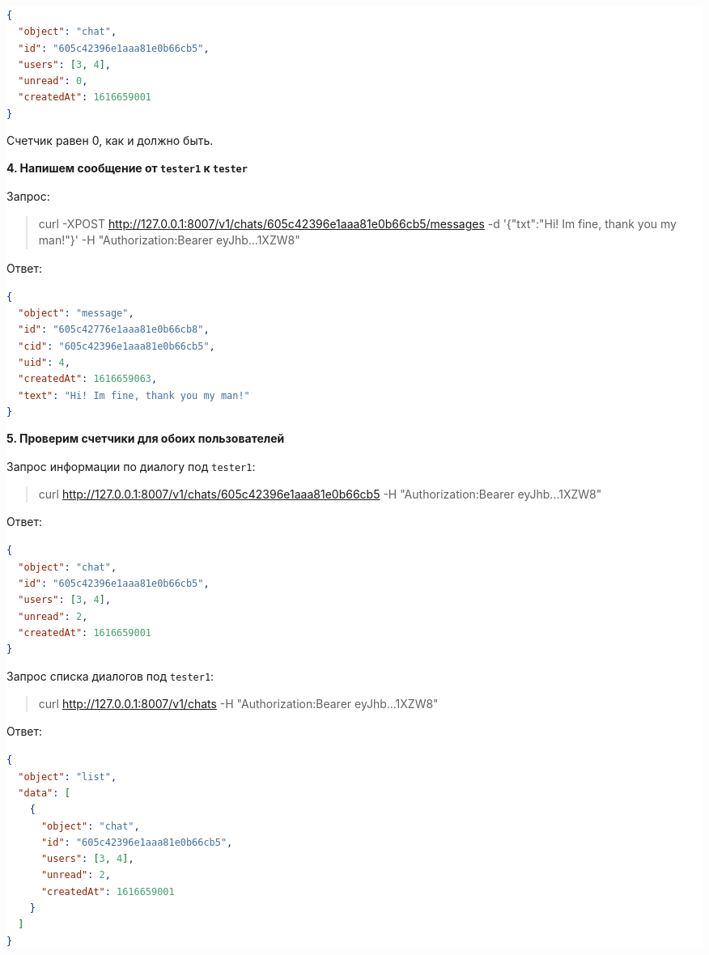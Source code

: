 ```json
{
  "object": "chat",
  "id": "605c42396e1aaa81e0b66cb5",
  "users": [3, 4],
  "unread": 0,
  "createdAt": 1616659001
}
```

Счетчик равен 0, как и должно быть.

**4. Напишем сообщение от `tester1` к `tester`**

Запрос:
> curl -XPOST http://127.0.0.1:8007/v1/chats/605c42396e1aaa81e0b66cb5/messages -d '{"txt":"Hi! Im fine, thank you my man!"}' -H "Authorization:Bearer eyJhb...1XZW8"

Ответ:

```json
{
  "object": "message",
  "id": "605c42776e1aaa81e0b66cb8",
  "cid": "605c42396e1aaa81e0b66cb5",
  "uid": 4,
  "createdAt": 1616659063,
  "text": "Hi! Im fine, thank you my man!"
}
```

**5. Проверим счетчики для обоих пользователей**

Запрос информации по диалогу под `tester1`:
> curl http://127.0.0.1:8007/v1/chats/605c42396e1aaa81e0b66cb5 -H "Authorization:Bearer eyJhb...1XZW8"

Ответ:

```json
{
  "object": "chat",
  "id": "605c42396e1aaa81e0b66cb5",
  "users": [3, 4],
  "unread": 2,
  "createdAt": 1616659001
}
```

Запрос списка диалогов под `tester1`:
> curl http://127.0.0.1:8007/v1/chats -H "Authorization:Bearer eyJhb...1XZW8"

Ответ:

```json
{
  "object": "list",
  "data": [
    {
      "object": "chat",
      "id": "605c42396e1aaa81e0b66cb5",
      "users": [3, 4],
      "unread": 2,
      "createdAt": 1616659001
    }
  ]
}
```
